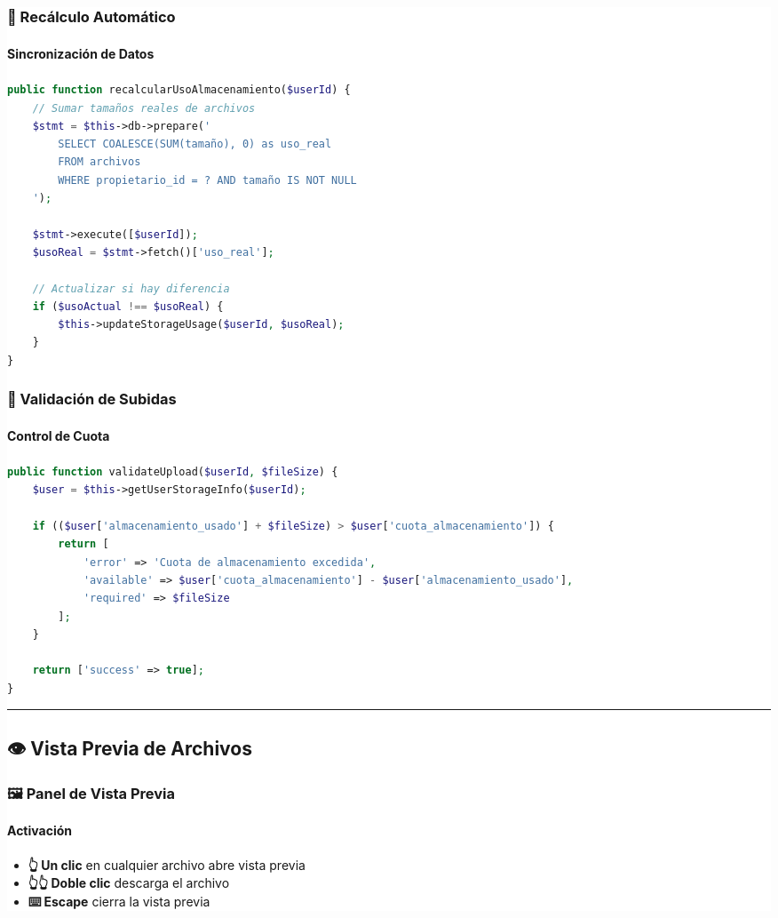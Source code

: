 ### 🔄 Recálculo Automático

#### **Sincronización de Datos**
```php
public function recalcularUsoAlmacenamiento($userId) {
    // Sumar tamaños reales de archivos
    $stmt = $this->db->prepare('
        SELECT COALESCE(SUM(tamaño), 0) as uso_real 
        FROM archivos 
        WHERE propietario_id = ? AND tamaño IS NOT NULL
    ');
    
    $stmt->execute([$userId]);
    $usoReal = $stmt->fetch()['uso_real'];
    
    // Actualizar si hay diferencia
    if ($usoActual !== $usoReal) {
        $this->updateStorageUsage($userId, $usoReal);
    }
}
```

### 🚫 Validación de Subidas

#### **Control de Cuota**
```php
public function validateUpload($userId, $fileSize) {
    $user = $this->getUserStorageInfo($userId);
    
    if (($user['almacenamiento_usado'] + $fileSize) > $user['cuota_almacenamiento']) {
        return [
            'error' => 'Cuota de almacenamiento excedida',
            'available' => $user['cuota_almacenamiento'] - $user['almacenamiento_usado'],
            'required' => $fileSize
        ];
    }
    
    return ['success' => true];
}
```

---

## 👁️ Vista Previa de Archivos

### 🖼️ Panel de Vista Previa

#### **Activación**
- **👆 Un clic** en cualquier archivo abre vista previa
- **👆👆 Doble clic** descarga el archivo
- **⌨️ Escape** cierra la vista previa
